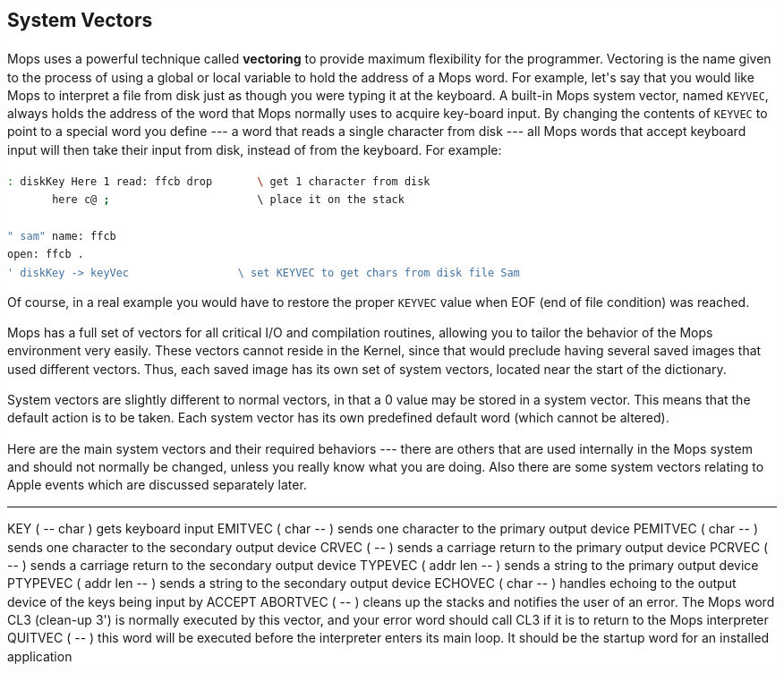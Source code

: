 ## System Vectors

Mops uses a powerful technique called **vectoring** to provide maximum
flexibility for the programmer. Vectoring is the name given to the
process of using a global or local variable to hold the address of a
Mops word. For example, let's say that you would like Mops to interpret
a file from disk just as though you were typing it at the keyboard. A
built-in Mops system vector, named `KEYVEC`, always holds
the address of the word that Mops normally uses to acquire key-board
input. By changing the contents of `KEYVEC` to point to a
special word you define --- a word that reads a single character
from disk --- all Mops words that accept keyboard input will then
take their input from disk, instead of from the keyboard. For example:

```bash
: diskKey Here 1 read: ffcb drop       \ get 1 character from disk
       here c@ ;                       \ place it on the stack

" sam" name: ffcb
open: ffcb .
' diskKey -> keyVec                 \ set KEYVEC to get chars from disk file Sam
```

Of course, in a real example you would have to restore the proper
`KEYVEC` value when EOF (end of file condition) was
reached.

Mops has a full set of vectors for all critical I/O and compilation
routines, allowing you to tailor the behavior of the Mops environment
very easily. These vectors cannot reside in the Kernel, since that would
preclude having several saved images that used different vectors. Thus,
each saved image has its own set of system vectors, located near the
start of the dictionary.

System vectors are slightly different to normal vectors, in that a 0
value may be stored in a system vector. This means that the default
action is to be taken. Each system vector has its own predefined default
word (which cannot be altered).

Here are the main system vectors and their required behaviors ---
there are others that are used internally in the Mops system and should
not normally be changed, unless you really know what you are doing. Also
there are some system vectors relating to Apple events which are
discussed separately later.

  ---------- ------------------------------ ------------------------------------------------------------------------------------------------------------------------------------------------------------------------------------------------------------------------------------------------------------------------------------------------------
  KEY        ( \-- char )                   gets keyboard input
  EMITVEC    ( char \-- )                   sends one character to the primary output device
  PEMITVEC   ( char \-- )                   sends one character to the secondary output device
  CRVEC      ( \-- )                        sends a carriage return to the primary output device
  PCRVEC     ( \-- )                        sends a carriage return to the secondary output device
  TYPEVEC    ( addr len \-- )               sends a string to the primary output device
  PTYPEVEC   ( addr len \-- )               sends a string to the secondary output device
  ECHOVEC    ( char \-- )                   handles echoing to the output device of the keys being input by ACCEPT
  ABORTVEC   ( \-- )                        cleans up the stacks and notifies the user of an error. The Mops word CL3 (&#152;clean-up 3') is normally executed by this vector, and your error word should call CL3 if it is to return to the Mops interpreter
  QUITVEC    ( \-- )                        this word will be executed before the interpreter enters its main loop. It should be the startup word for an installed application